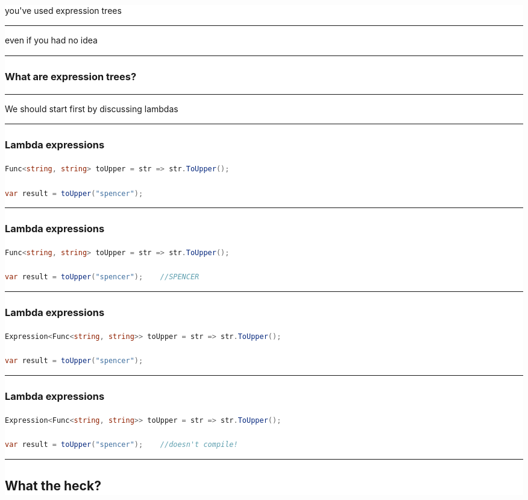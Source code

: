 you've used <span class="orange">expression trees</span>

---

even if you had no idea

---

### What are <span class="orange">expression trees?</span>

---

We should start first by discussing <span class="orange">lambdas</span>

---

### Lambda expressions

```csharp
Func<string, string> toUpper = str => str.ToUpper();

var result = toUpper("spencer");
```

---

### Lambda expressions

```csharp
Func<string, string> toUpper = str => str.ToUpper();

var result = toUpper("spencer");    //SPENCER
```

---

### Lambda expressions

```csharp
Expression<Func<string, string>> toUpper = str => str.ToUpper();

var result = toUpper("spencer");
```

---

### Lambda expressions

```csharp
Expression<Func<string, string>> toUpper = str => str.ToUpper();

var result = toUpper("spencer");    //doesn't compile!
```

---

## What the heck?
